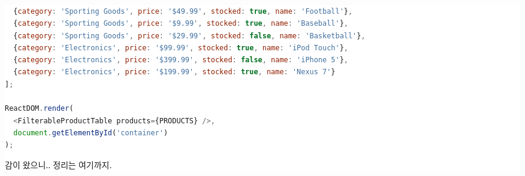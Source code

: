 ```js
  {category: 'Sporting Goods', price: '$49.99', stocked: true, name: 'Football'},
  {category: 'Sporting Goods', price: '$9.99', stocked: true, name: 'Baseball'},
  {category: 'Sporting Goods', price: '$29.99', stocked: false, name: 'Basketball'},
  {category: 'Electronics', price: '$99.99', stocked: true, name: 'iPod Touch'},
  {category: 'Electronics', price: '$399.99', stocked: false, name: 'iPhone 5'},
  {category: 'Electronics', price: '$199.99', stocked: true, name: 'Nexus 7'}
];

ReactDOM.render(
  <FilterableProductTable products={PRODUCTS} />,
  document.getElementById('container')
);
```

감이 왔으니.. 정리는 여기까지.



































